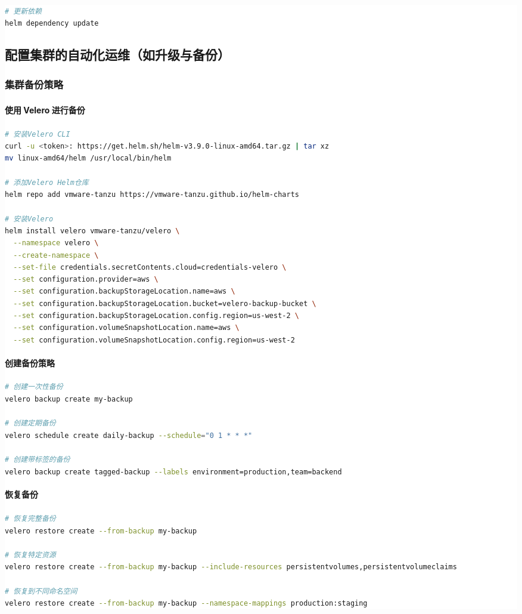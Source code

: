 ```bash
# 更新依赖
helm dependency update
```

## 配置集群的自动化运维（如升级与备份）

### 集群备份策略

#### 使用 Velero 进行备份

```bash
# 安装Velero CLI
curl -u <token>: https://get.helm.sh/helm-v3.9.0-linux-amd64.tar.gz | tar xz
mv linux-amd64/helm /usr/local/bin/helm

# 添加Velero Helm仓库
helm repo add vmware-tanzu https://vmware-tanzu.github.io/helm-charts

# 安装Velero
helm install velero vmware-tanzu/velero \
  --namespace velero \
  --create-namespace \
  --set-file credentials.secretContents.cloud=credentials-velero \
  --set configuration.provider=aws \
  --set configuration.backupStorageLocation.name=aws \
  --set configuration.backupStorageLocation.bucket=velero-backup-bucket \
  --set configuration.backupStorageLocation.config.region=us-west-2 \
  --set configuration.volumeSnapshotLocation.name=aws \
  --set configuration.volumeSnapshotLocation.config.region=us-west-2
```

#### 创建备份策略

```bash
# 创建一次性备份
velero backup create my-backup

# 创建定期备份
velero schedule create daily-backup --schedule="0 1 * * *"

# 创建带标签的备份
velero backup create tagged-backup --labels environment=production,team=backend
```

#### 恢复备份

```bash
# 恢复完整备份
velero restore create --from-backup my-backup

# 恢复特定资源
velero restore create --from-backup my-backup --include-resources persistentvolumes,persistentvolumeclaims

# 恢复到不同命名空间
velero restore create --from-backup my-backup --namespace-mappings production:staging
```
